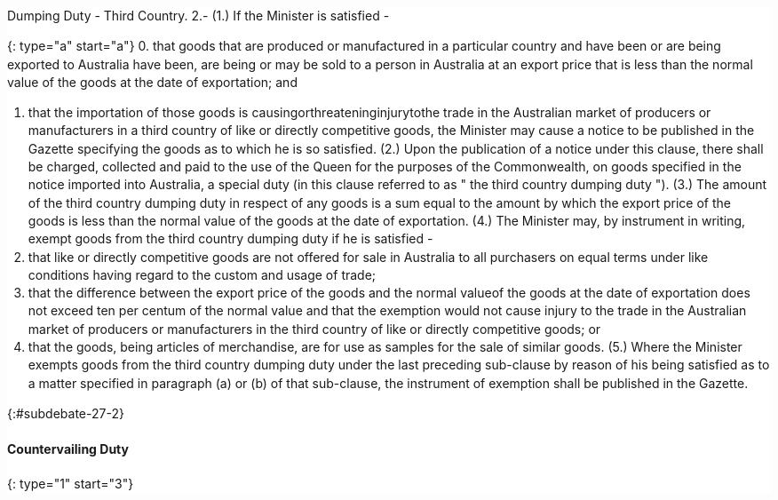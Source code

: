 
Dumping Duty  -  Third Country. 2.- (1.) If the Minister is satisfied - 

{: type="a" start="a"}
0. that goods that are produced or manufactured in a particular country and have been or are being exported to Australia have been, are being or may be sold to a person in Australia at an export price that is less than the normal value of the goods at the date of exportation; and 
1. that the importation of those goods is causingorthreateninginjurytothe trade in the Australian market of producers or manufacturers in a third country of like or directly competitive goods, the Minister may cause a notice to be published in the Gazette specifying the goods as to which he is so satisfied. (2.) Upon the publication of a notice under this clause, there shall be charged, collected and paid to the use of the Queen for the purposes of the Commonwealth, on goods specified in the notice imported into Australia, a special duty (in this clause referred to as " the third country dumping duty "). (3.) The amount of the third country dumping duty in respect of any goods is a sum equal to the amount by which the export price of the goods is less than the normal value of the goods at the date of exportation. (4.) The Minister may, by instrument in writing, exempt goods from the third country dumping duty if he is satisfied - 
2. that like or directly competitive goods are not offered for sale in Australia to all purchasers on equal terms under like conditions having regard to the custom and usage of trade; 
3. that the difference between the export price of the goods and the normal valueof the goods at the date of exportation does not exceed ten per centum of the normal value and that the exemption would not cause injury to the trade in the Australian market of producers or manufacturers in the third country of like or directly competitive goods; or 
4. that the goods, being articles of merchandise, are for use as samples for the sale of similar goods. (5.) Where the Minister exempts goods from the third country dumping duty under the last preceding sub-clause by reason of his being satisfied as to a matter specified in paragraph (a) or (b) of that sub-clause, the instrument of exemption shall be published in the Gazette. 

{:#subdebate-27-2}
#### Countervailing Duty

{: type="1" start="3"}
